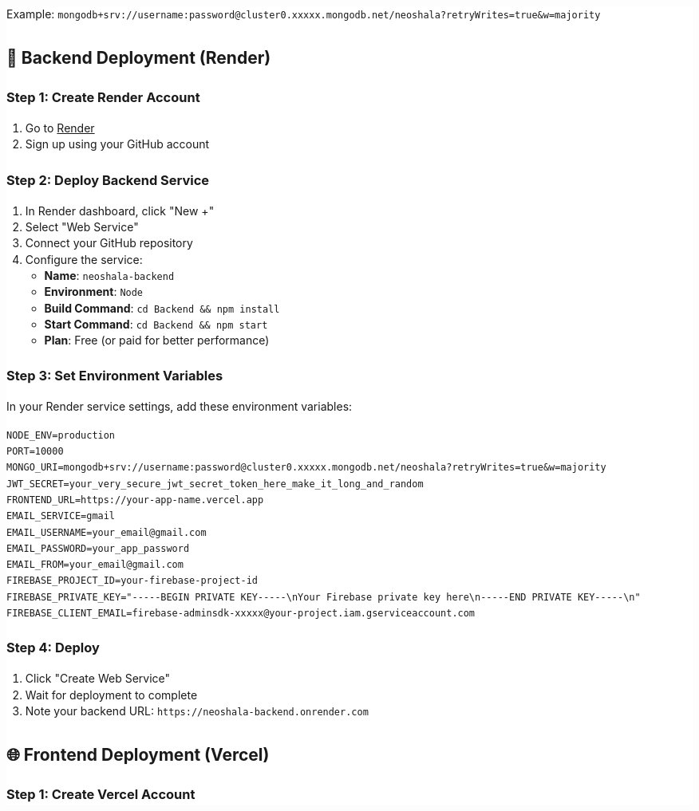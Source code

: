 Example: `mongodb+srv://username:password@cluster0.xxxxx.mongodb.net/neoshala?retryWrites=true&w=majority`

## 🔧 Backend Deployment (Render)

### Step 1: Create Render Account

1. Go to [Render](https://render.com)
2. Sign up using your GitHub account

### Step 2: Deploy Backend Service

1. In Render dashboard, click "New +"
2. Select "Web Service"
3. Connect your GitHub repository
4. Configure the service:
   - **Name**: `neoshala-backend`
   - **Environment**: `Node`
   - **Build Command**: `cd Backend && npm install`
   - **Start Command**: `cd Backend && npm start`
   - **Plan**: Free (or paid for better performance)

### Step 3: Set Environment Variables

In your Render service settings, add these environment variables:

```env
NODE_ENV=production
PORT=10000
MONGO_URI=mongodb+srv://username:password@cluster0.xxxxx.mongodb.net/neoshala?retryWrites=true&w=majority
JWT_SECRET=your_very_secure_jwt_secret_token_here_make_it_long_and_random
FRONTEND_URL=https://your-app-name.vercel.app
EMAIL_SERVICE=gmail
EMAIL_USERNAME=your_email@gmail.com
EMAIL_PASSWORD=your_app_password
EMAIL_FROM=your_email@gmail.com
FIREBASE_PROJECT_ID=your-firebase-project-id
FIREBASE_PRIVATE_KEY="-----BEGIN PRIVATE KEY-----\nYour Firebase private key here\n-----END PRIVATE KEY-----\n"
FIREBASE_CLIENT_EMAIL=firebase-adminsdk-xxxxx@your-project.iam.gserviceaccount.com
```

### Step 4: Deploy

1. Click "Create Web Service"
2. Wait for deployment to complete
3. Note your backend URL: `https://neoshala-backend.onrender.com`

## 🌐 Frontend Deployment (Vercel)

### Step 1: Create Vercel Account
